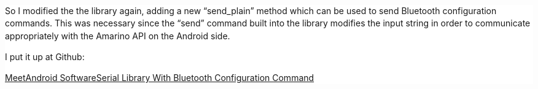 So I modified the the library again, adding a new &#8220;send_plain&#8221; method which can be used to send Bluetooth configuration commands. This was necessary since the &#8220;send&#8221; command built into the library modifies the input string in order to communicate appropriately with the Amarino API on the Android side.

I put it up at Github:

[MeetAndroid SoftwareSerial Library With Bluetooth Configuration Command][5]

 [1]: http://www.openexo.com
 [2]: http://www.amazon.com/gp/product/B006YM5QWU/ref=as_li_ss_tl?ie=UTF8&tag=eliotk-20&linkCode=as2&camp=1789&creative=390957&creativeASIN=B006YM5QWU"
 [3]: https://www.sparkfun.com/products/10269
 [4]: http://www.seeedstudio.com/wiki/images/3/30/BluetoothShieldDemoCode.zip
 [5]: https://github.com/eliotk/meetandroid-softserial
